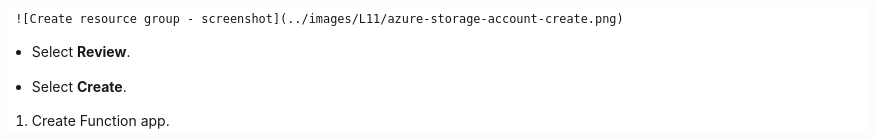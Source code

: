      ![Create resource group - screenshot](../images/L11/azure-storage-account-create.png)

   - Select **Review**.

   - Select **Create**.

1. Create Function app.
